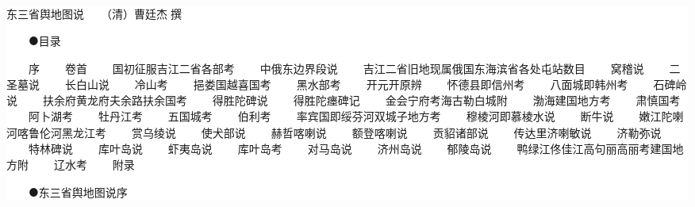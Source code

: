 东三省舆地图说　　（清）曹廷杰 撰 

　　●目录 

　　序 
　　卷首 
　　国初征服吉江二省各部考 
　　中俄东边界段说 
　　吉江二省旧地现属俄国东海滨省各处屯站数目 
　　窝稽说 
　　二圣墓说 
　　长白山说 
　　冷山考 
　　挹娄国越喜国考 
　　黑水部考 
　　开元开原辨 
　　怀德县即信州考 
　　八面城即韩州考 
　　石碑岭说 
　　扶余府黄龙府夫余路扶余国考 
　　得胜陀碑说 
　　得胜陀瘗碑记 
　　金会宁府考海古勒白城附 
　　渤海建国地方考 
　　肃慎国考 
　　阿卜湖考 
　　牡丹江考 
　　五国城考 
　　伯利考 
　　率宾国即绥芬河双城子地方考 
　　穆棱河即慕棱水说 
　　断牛说 
　　嫩江陀喇河喀鲁伦河黑龙江考 
　　赏乌绫说 
　　使犬部说 
　　赫哲喀喇说 
　　额登喀喇说 
　　贡貂诸部说 
　　传达里济喇敏说 
　　济勒弥说 
　　特林碑说 
　　库叶岛说 
　　虾夷岛说 
　　库叶岛考 
　　对马岛说 
　　济州岛说 
　　郁陵岛说 
　　鸭绿江佟佳江高句丽高丽考建国地方附 
　　辽水考 
　　附录 

　　●东三省舆地图说序 
